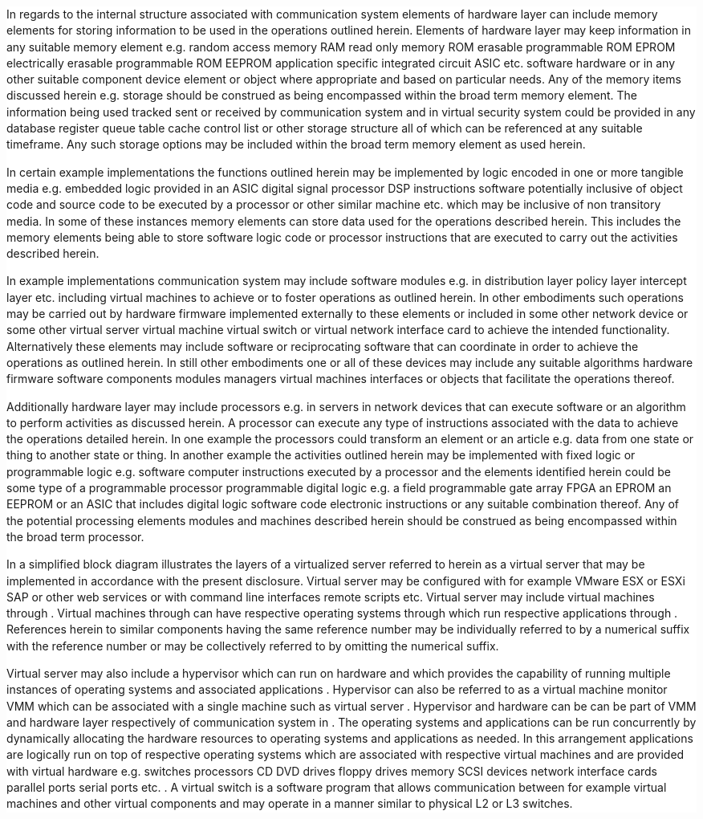 In regards to the internal structure associated with communication system elements of hardware layer can include memory elements for storing information to be used in the operations outlined herein. Elements of hardware layer may keep information in any suitable memory element e.g. random access memory RAM read only memory ROM erasable programmable ROM EPROM electrically erasable programmable ROM EEPROM application specific integrated circuit ASIC etc. software hardware or in any other suitable component device element or object where appropriate and based on particular needs. Any of the memory items discussed herein e.g. storage should be construed as being encompassed within the broad term memory element. The information being used tracked sent or received by communication system and in virtual security system could be provided in any database register queue table cache control list or other storage structure all of which can be referenced at any suitable timeframe. Any such storage options may be included within the broad term memory element as used herein.

In certain example implementations the functions outlined herein may be implemented by logic encoded in one or more tangible media e.g. embedded logic provided in an ASIC digital signal processor DSP instructions software potentially inclusive of object code and source code to be executed by a processor or other similar machine etc. which may be inclusive of non transitory media. In some of these instances memory elements can store data used for the operations described herein. This includes the memory elements being able to store software logic code or processor instructions that are executed to carry out the activities described herein.

In example implementations communication system may include software modules e.g. in distribution layer policy layer intercept layer etc. including virtual machines to achieve or to foster operations as outlined herein. In other embodiments such operations may be carried out by hardware firmware implemented externally to these elements or included in some other network device or some other virtual server virtual machine virtual switch or virtual network interface card to achieve the intended functionality. Alternatively these elements may include software or reciprocating software that can coordinate in order to achieve the operations as outlined herein. In still other embodiments one or all of these devices may include any suitable algorithms hardware firmware software components modules managers virtual machines interfaces or objects that facilitate the operations thereof.

Additionally hardware layer may include processors e.g. in servers in network devices that can execute software or an algorithm to perform activities as discussed herein. A processor can execute any type of instructions associated with the data to achieve the operations detailed herein. In one example the processors could transform an element or an article e.g. data from one state or thing to another state or thing. In another example the activities outlined herein may be implemented with fixed logic or programmable logic e.g. software computer instructions executed by a processor and the elements identified herein could be some type of a programmable processor programmable digital logic e.g. a field programmable gate array FPGA an EPROM an EEPROM or an ASIC that includes digital logic software code electronic instructions or any suitable combination thereof. Any of the potential processing elements modules and machines described herein should be construed as being encompassed within the broad term processor. 

In a simplified block diagram illustrates the layers of a virtualized server referred to herein as a virtual server that may be implemented in accordance with the present disclosure. Virtual server may be configured with for example VMware ESX or ESXi SAP or other web services or with command line interfaces remote scripts etc. Virtual server may include virtual machines through . Virtual machines through can have respective operating systems through which run respective applications through . References herein to similar components having the same reference number may be individually referred to by a numerical suffix with the reference number or may be collectively referred to by omitting the numerical suffix.

Virtual server may also include a hypervisor which can run on hardware and which provides the capability of running multiple instances of operating systems and associated applications . Hypervisor can also be referred to as a virtual machine monitor VMM which can be associated with a single machine such as virtual server . Hypervisor and hardware can be can be part of VMM and hardware layer respectively of communication system in . The operating systems and applications can be run concurrently by dynamically allocating the hardware resources to operating systems and applications as needed. In this arrangement applications are logically run on top of respective operating systems which are associated with respective virtual machines and are provided with virtual hardware e.g. switches processors CD DVD drives floppy drives memory SCSI devices network interface cards parallel ports serial ports etc. . A virtual switch is a software program that allows communication between for example virtual machines and other virtual components and may operate in a manner similar to physical L2 or L3 switches.
